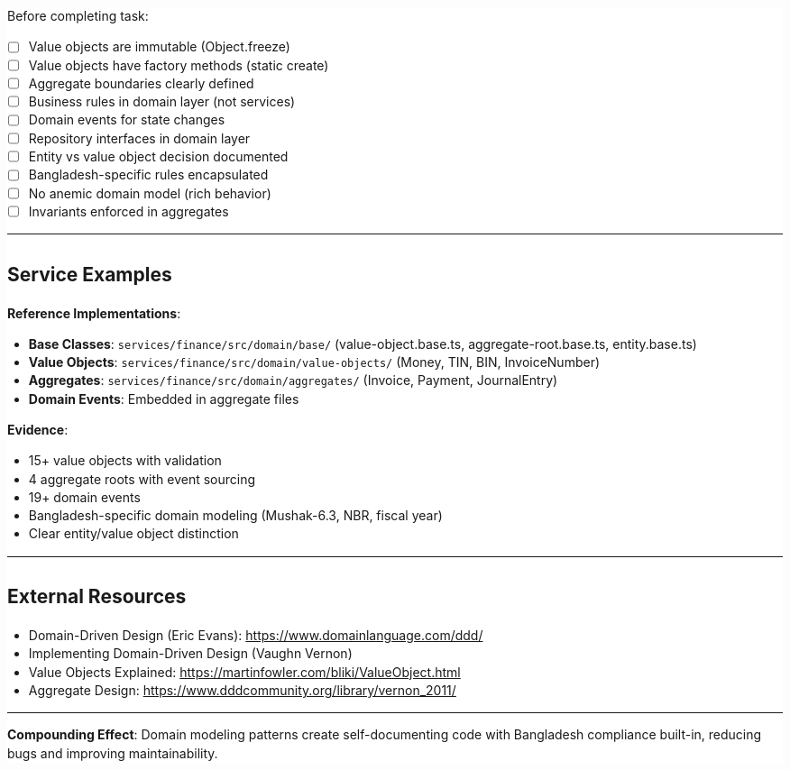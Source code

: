 Before completing task:
- [ ] Value objects are immutable (Object.freeze)
- [ ] Value objects have factory methods (static create)
- [ ] Aggregate boundaries clearly defined
- [ ] Business rules in domain layer (not services)
- [ ] Domain events for state changes
- [ ] Repository interfaces in domain layer
- [ ] Entity vs value object decision documented
- [ ] Bangladesh-specific rules encapsulated
- [ ] No anemic domain model (rich behavior)
- [ ] Invariants enforced in aggregates

---

## Service Examples

**Reference Implementations**:
- **Base Classes**: `services/finance/src/domain/base/` (value-object.base.ts, aggregate-root.base.ts, entity.base.ts)
- **Value Objects**: `services/finance/src/domain/value-objects/` (Money, TIN, BIN, InvoiceNumber)
- **Aggregates**: `services/finance/src/domain/aggregates/` (Invoice, Payment, JournalEntry)
- **Domain Events**: Embedded in aggregate files

**Evidence**:
- 15+ value objects with validation
- 4 aggregate roots with event sourcing
- 19+ domain events
- Bangladesh-specific domain modeling (Mushak-6.3, NBR, fiscal year)
- Clear entity/value object distinction

---

## External Resources

- Domain-Driven Design (Eric Evans): https://www.domainlanguage.com/ddd/
- Implementing Domain-Driven Design (Vaughn Vernon)
- Value Objects Explained: https://martinfowler.com/bliki/ValueObject.html
- Aggregate Design: https://www.dddcommunity.org/library/vernon_2011/

---

**Compounding Effect**: Domain modeling patterns create self-documenting code with Bangladesh compliance built-in, reducing bugs and improving maintainability.

